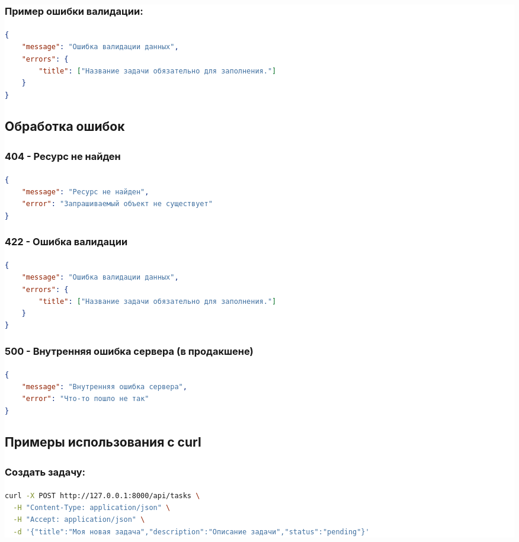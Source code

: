 ### Пример ошибки валидации:

```json
{
    "message": "Ошибка валидации данных",
    "errors": {
        "title": ["Название задачи обязательно для заполнения."]
    }
}
```

## Обработка ошибок

### 404 - Ресурс не найден

```json
{
    "message": "Ресурс не найден",
    "error": "Запрашиваемый объект не существует"
}
```

### 422 - Ошибка валидации

```json
{
    "message": "Ошибка валидации данных",
    "errors": {
        "title": ["Название задачи обязательно для заполнения."]
    }
}
```

### 500 - Внутренняя ошибка сервера (в продакшене)

```json
{
    "message": "Внутренняя ошибка сервера",
    "error": "Что-то пошло не так"
}
```

## Примеры использования с curl

### Создать задачу:

```bash
curl -X POST http://127.0.0.1:8000/api/tasks \
  -H "Content-Type: application/json" \
  -H "Accept: application/json" \
  -d '{"title":"Моя новая задача","description":"Описание задачи","status":"pending"}'
```
